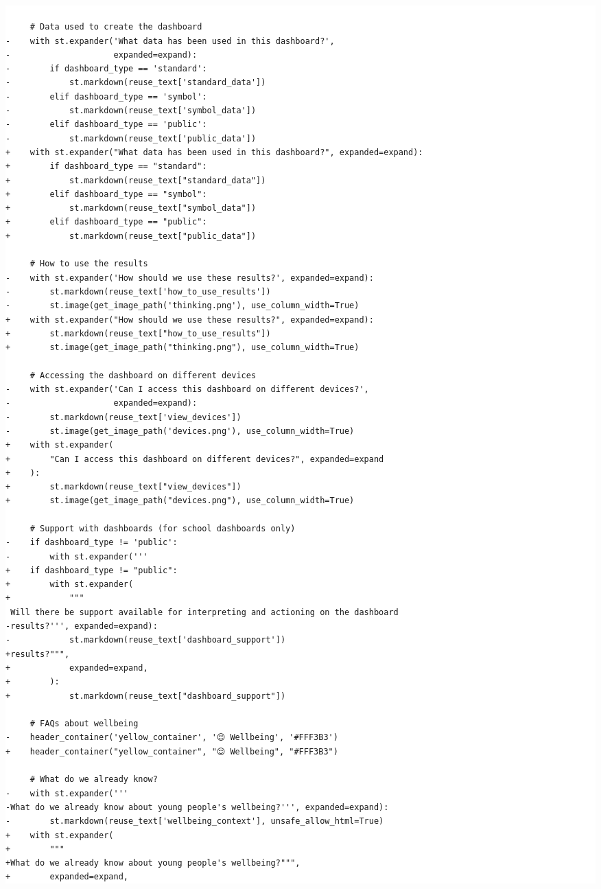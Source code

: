 ```
 
     # Data used to create the dashboard
-    with st.expander('What data has been used in this dashboard?',
-                     expanded=expand):
-        if dashboard_type == 'standard':
-            st.markdown(reuse_text['standard_data'])
-        elif dashboard_type == 'symbol':
-            st.markdown(reuse_text['symbol_data'])
-        elif dashboard_type == 'public':
-            st.markdown(reuse_text['public_data'])
+    with st.expander("What data has been used in this dashboard?", expanded=expand):
+        if dashboard_type == "standard":
+            st.markdown(reuse_text["standard_data"])
+        elif dashboard_type == "symbol":
+            st.markdown(reuse_text["symbol_data"])
+        elif dashboard_type == "public":
+            st.markdown(reuse_text["public_data"])
 
     # How to use the results
-    with st.expander('How should we use these results?', expanded=expand):
-        st.markdown(reuse_text['how_to_use_results'])
-        st.image(get_image_path('thinking.png'), use_column_width=True)
+    with st.expander("How should we use these results?", expanded=expand):
+        st.markdown(reuse_text["how_to_use_results"])
+        st.image(get_image_path("thinking.png"), use_column_width=True)
 
     # Accessing the dashboard on different devices
-    with st.expander('Can I access this dashboard on different devices?',
-                     expanded=expand):
-        st.markdown(reuse_text['view_devices'])
-        st.image(get_image_path('devices.png'), use_column_width=True)
+    with st.expander(
+        "Can I access this dashboard on different devices?", expanded=expand
+    ):
+        st.markdown(reuse_text["view_devices"])
+        st.image(get_image_path("devices.png"), use_column_width=True)
 
     # Support with dashboards (for school dashboards only)
-    if dashboard_type != 'public':
-        with st.expander('''
+    if dashboard_type != "public":
+        with st.expander(
+            """
 Will there be support available for interpreting and actioning on the dashboard
-results?''', expanded=expand):
-            st.markdown(reuse_text['dashboard_support'])
+results?""",
+            expanded=expand,
+        ):
+            st.markdown(reuse_text["dashboard_support"])
 
     # FAQs about wellbeing
-    header_container('yellow_container', '😌 Wellbeing', '#FFF3B3')
+    header_container("yellow_container", "😌 Wellbeing", "#FFF3B3")
 
     # What do we already know?
-    with st.expander('''
-What do we already know about young people's wellbeing?''', expanded=expand):
-        st.markdown(reuse_text['wellbeing_context'], unsafe_allow_html=True)
+    with st.expander(
+        """
+What do we already know about young people's wellbeing?""",
+        expanded=expand,
```